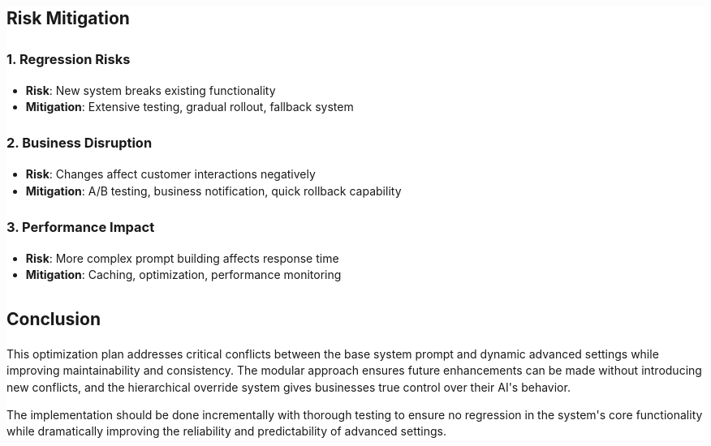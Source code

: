 ## Risk Mitigation

### 1. Regression Risks
- **Risk**: New system breaks existing functionality
- **Mitigation**: Extensive testing, gradual rollout, fallback system

### 2. Business Disruption
- **Risk**: Changes affect customer interactions negatively
- **Mitigation**: A/B testing, business notification, quick rollback capability

### 3. Performance Impact
- **Risk**: More complex prompt building affects response time
- **Mitigation**: Caching, optimization, performance monitoring

## Conclusion

This optimization plan addresses critical conflicts between the base system prompt and dynamic advanced settings while improving maintainability and consistency. The modular approach ensures future enhancements can be made without introducing new conflicts, and the hierarchical override system gives businesses true control over their AI's behavior.

The implementation should be done incrementally with thorough testing to ensure no regression in the system's core functionality while dramatically improving the reliability and predictability of advanced settings.
